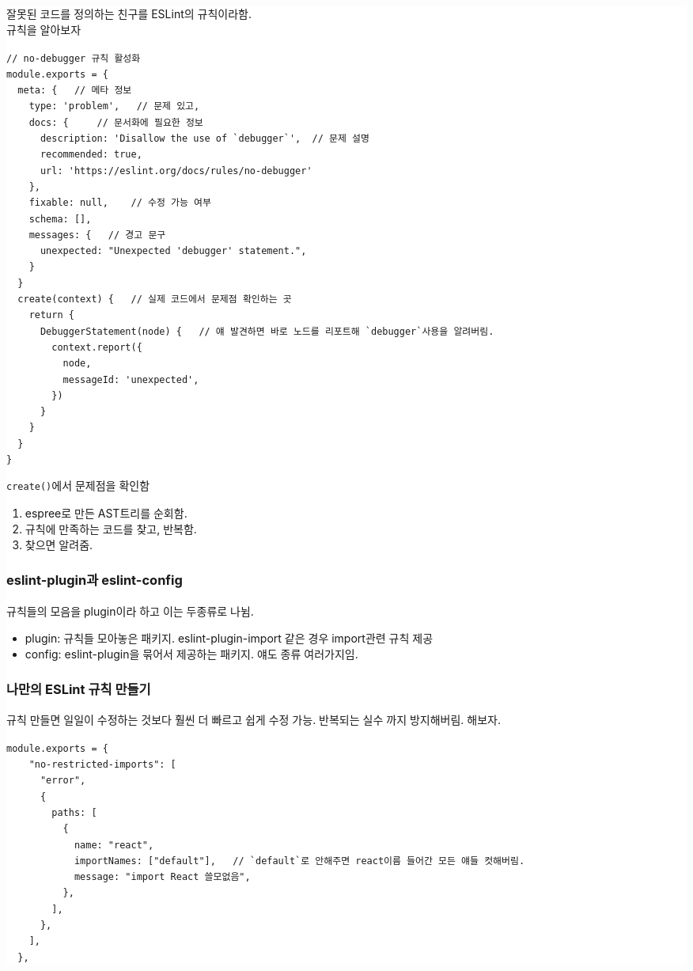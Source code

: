 잘못된 코드를 정의하는 친구를 ESLint의 규칙이라함.  
규칙을 알아보자

```JS
// no-debugger 규칙 활성화
module.exports = {
  meta: {   // 메타 정보
    type: 'problem',   // 문제 있고,
    docs: {     // 문서화에 필요한 정보
      description: 'Disallow the use of `debugger`',  // 문제 설명
      recommended: true,
      url: 'https://eslint.org/docs/rules/no-debugger'
    },
    fixable: null,    // 수정 가능 여부
    schema: [],
    messages: {   // 경고 문구
      unexpected: "Unexpected 'debugger' statement.",
    }
  }
  create(context) {   // 실제 코드에서 문제점 확인하는 곳
    return {
      DebuggerStatement(node) {   // 얘 발견하면 바로 노드를 리포트해 `debugger`사용을 알려버림.
        context.report({
          node,
          messageId: 'unexpected',
        })
      }
    }
  }
}
```

`create()`에서 문제점을 확인함

1. espree로 만든 AST트리를 순회함.
2. 규칙에 만족하는 코드를 찾고, 반복함.
3. 찾으면 알려줌.

### eslint-plugin과 eslint-config

규칙들의 모음을 plugin이라 하고 이는 두종류로 나뉨.

- plugin: 규칙들 모아놓은 패키지. eslint-plugin-import 같은 경우 import관련 규칙 제공
- config: eslint-plugin을 묶어서 제공하는 패키지. 얘도 종류 여러가지임.

### 나만의 ESLint 규칙 만들기

규칙 만들면 일일이 수정하는 것보다 훨씬 더 빠르고 쉽게 수정 가능.
반복되는 실수 까지 방지해버림. 해보자.

```JS
module.exports = {
    "no-restricted-imports": [
      "error",
      {
        paths: [
          {
            name: "react",
            importNames: ["default"],   // `default`로 안해주면 react이름 들어간 모든 얘들 컷해버림.
            message: "import React 쓸모없음",
          },
        ],
      },
    ],
  },

```